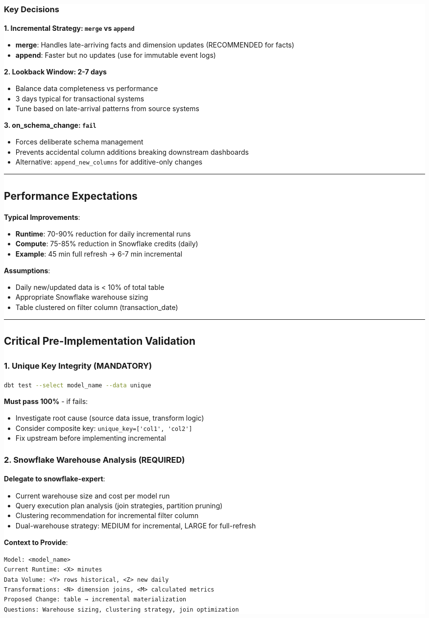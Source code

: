 ### Key Decisions

**1. Incremental Strategy: `merge` vs `append`**
- **merge**: Handles late-arriving facts and dimension updates (RECOMMENDED for facts)
- **append**: Faster but no updates (use for immutable event logs)

**2. Lookback Window: 2-7 days**
- Balance data completeness vs performance
- 3 days typical for transactional systems
- Tune based on late-arrival patterns from source systems

**3. on_schema_change: `fail`**
- Forces deliberate schema management
- Prevents accidental column additions breaking downstream dashboards
- Alternative: `append_new_columns` for additive-only changes

---

## Performance Expectations

**Typical Improvements**:
- **Runtime**: 70-90% reduction for daily incremental runs
- **Compute**: 75-85% reduction in Snowflake credits (daily)
- **Example**: 45 min full refresh → 6-7 min incremental

**Assumptions**:
- Daily new/updated data is < 10% of total table
- Appropriate Snowflake warehouse sizing
- Table clustered on filter column (transaction_date)

---

## Critical Pre-Implementation Validation

### 1. Unique Key Integrity (MANDATORY)

```bash
dbt test --select model_name --data unique
```

**Must pass 100%** - if fails:
- Investigate root cause (source data issue, transform logic)
- Consider composite key: `unique_key=['col1', 'col2']`
- Fix upstream before implementing incremental

### 2. Snowflake Warehouse Analysis (REQUIRED)

**Delegate to snowflake-expert**:
- Current warehouse size and cost per model run
- Query execution plan analysis (join strategies, partition pruning)
- Clustering recommendation for incremental filter column
- Dual-warehouse strategy: MEDIUM for incremental, LARGE for full-refresh

**Context to Provide**:
```
Model: <model_name>
Current Runtime: <X> minutes
Data Volume: <Y> rows historical, <Z> new daily
Transformations: <N> dimension joins, <M> calculated metrics
Proposed Change: table → incremental materialization
Questions: Warehouse sizing, clustering strategy, join optimization
```
